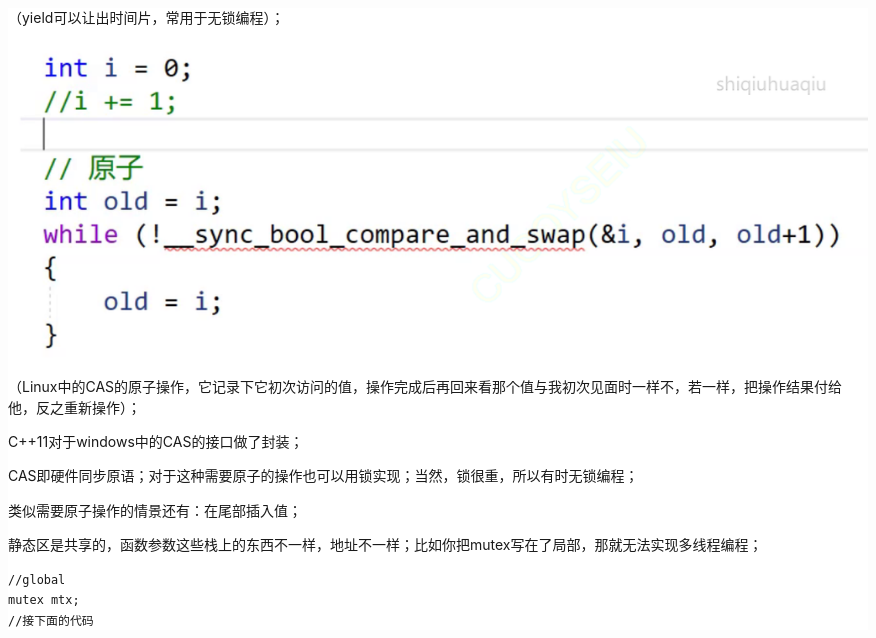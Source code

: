 （yield可以让出时间片，常用于无锁编程）；

![image-20240520204622638](C++学习笔记.assets/image-20240520204622638.png)

（Linux中的CAS的原子操作，它记录下它初次访问的值，操作完成后再回来看那个值与我初次见面时一样不，若一样，把操作结果付给他，反之重新操作）；

C++11对于windows中的CAS的接口做了封装；

CAS即硬件同步原语；对于这种需要原子的操作也可以用锁实现；当然，锁很重，所以有时无锁编程；

类似需要原子操作的情景还有：在尾部插入值；

静态区是共享的，函数参数这些栈上的东西不一样，地址不一样；比如你把mutex写在了局部，那就无法实现多线程编程；

```
//global
mutex mtx;
//接下面的代码
```


